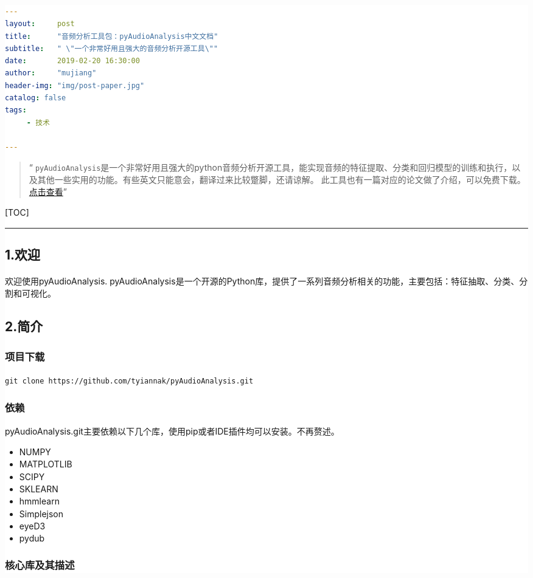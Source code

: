 ```yaml
---
layout:     post
title:      "音频分析工具包：pyAudioAnalysis中文文档"
subtitle:   " \"一个非常好用且强大的音频分析开源工具\""
date:       2019-02-20 16:30:00
author:     "mujiang"
header-img: "img/post-paper.jpg"
catalog: false
tags:
     - 技术

---
```


> “ `pyAudioAnalysis`是一个非常好用且强大的python音频分析开源工具，能实现音频的特征提取、分类和回归模型的训练和执行，以及其他一些实用的功能。有些英文只能意会，翻译过来比较蹩脚，还请谅解。
此工具也有一篇对应的论文做了介绍，可以免费下载。 [点击查看](https://journals.plos.org/plosone/article?id=10.1371/journal.pone.0144610)”


[TOC]

---

## 1.欢迎

欢迎使用pyAudioAnalysis.
pyAudioAnalysis是一个开源的Python库，提供了一系列音频分析相关的功能，主要包括：特征抽取、分类、分割和可视化。

## 2.简介

### 项目下载


```git
git clone https://github.com/tyiannak/pyAudioAnalysis.git
```

### 依赖

pyAudioAnalysis.git主要依赖以下几个库，使用pip或者IDE插件均可以安装。不再赘述。

* NUMPY
* MATPLOTLIB
* SCIPY
* SKLEARN
* hmmlearn
* Simplejson
* eyeD3
* pydub

### 核心库及其描述
